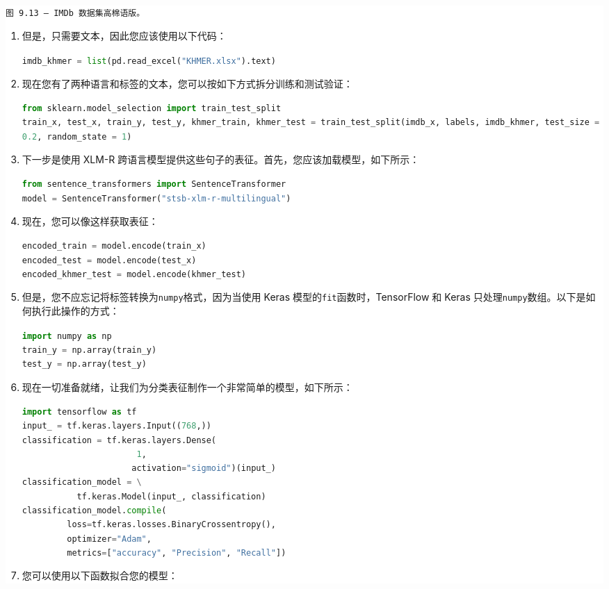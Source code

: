    图 9.13 – IMDb 数据集高棉语版。

1.  但是，只需要文本，因此您应该使用以下代码：

    ```py
    imdb_khmer = list(pd.read_excel("KHMER.xlsx").text)
    ```

1.  现在您有了两种语言和标签的文本，您可以按如下方式拆分训练和测试验证：

    ```py
    from sklearn.model_selection import train_test_split 
    train_x, test_x, train_y, test_y, khmer_train, khmer_test = train_test_split(imdb_x, labels, imdb_khmer, test_size = 0.2, random_state = 1)
    ```

1.  下一步是使用 XLM-R 跨语言模型提供这些句子的表征。首先，您应该加载模型，如下所示：

    ```py
    from sentence_transformers import SentenceTransformer
    model = SentenceTransformer("stsb-xlm-r-multilingual")
    ```

1.  现在，您可以像这样获取表征：

    ```py
    encoded_train = model.encode(train_x)
    encoded_test = model.encode(test_x)
    encoded_khmer_test = model.encode(khmer_test)
    ```

1.  但是，您不应忘记将标签转换为`numpy`格式，因为当使用 Keras 模型的`fit`函数时，TensorFlow 和 Keras 只处理`numpy`数组。以下是如何执行此操作的方式：

    ```py
    import numpy as np
    train_y = np.array(train_y)
    test_y = np.array(test_y)
    ```

1.  现在一切准备就绪，让我们为分类表征制作一个非常简单的模型，如下所示：

    ```py
    import tensorflow as tf
    input_ = tf.keras.layers.Input((768,))
    classification = tf.keras.layers.Dense(
                           1,
                          activation="sigmoid")(input_)
    classification_model = \
               tf.keras.Model(input_, classification)
    classification_model.compile(
             loss=tf.keras.losses.BinaryCrossentropy(),
             optimizer="Adam",
             metrics=["accuracy", "Precision", "Recall"])
    ```

1.  您可以使用以下函数拟合您的模型：

